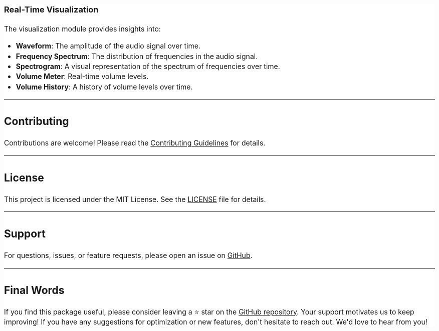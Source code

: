 ### Real-Time Visualization
The visualization module provides insights into:
- **Waveform**: The amplitude of the audio signal over time.
- **Frequency Spectrum**: The distribution of frequencies in the audio signal.
- **Spectrogram**: A visual representation of the spectrum of frequencies over time.
- **Volume Meter**: Real-time volume levels.
- **Volume History**: A history of volume levels over time.

---

## Contributing
Contributions are welcome! Please read the [Contributing Guidelines](https://github.com/sami-rajichi/live_audio_capture/blob/main/CONTRIBUTING.md) for details.

---

## License
This project is licensed under the MIT License. See the [LICENSE](https://github.com/sami-rajichi/live_audio_capture/blob/main/LICENSE) file for details.

---

## Support
For questions, issues, or feature requests, please open an issue on [GitHub](https://github.com/sami-rajichi/live_audio_capture/issues).

---

## Final Words
If you find this package useful, please consider leaving a ⭐ star on the [GitHub repository](https://github.com/sami-rajichi/live_audio_capture). Your support motivates us to keep improving! If you have any suggestions for optimization or new features, don't hesitate to reach out. We'd love to hear from you!
